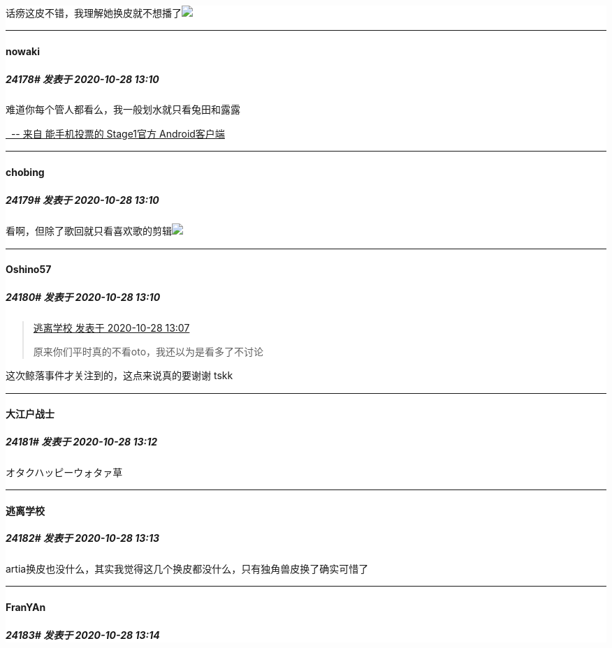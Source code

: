 
话痨这皮不错，我理解她换皮就不想播了<img src="https://static.saraba1st.com/image/smiley/face2017/009.gif" referrerpolicy="no-referrer">


*****

####  nowaki  
##### 24178#       发表于 2020-10-28 13:10


难道你每个管人都看么，我一般划水就只看兔田和露露

[  -- 来自 能手机投票的 Stage1官方 Android客户端](https://www.coolapk.com/apk/140634)


*****

####  chobing  
##### 24179#       发表于 2020-10-28 13:10


看啊，但除了歌回就只看喜欢歌的剪辑<img src="https://static.saraba1st.com/image/smiley/face2017/097.png" referrerpolicy="no-referrer">


*****

####  Oshino57  
##### 24180#       发表于 2020-10-28 13:10


<blockquote><a href="httphttps://bbs.saraba1st.com/2b/forum.php?mod=redirect&amp;goto=findpost&amp;pid=49202792&amp;ptid=1963466" target="_blank">逃离学校 发表于 2020-10-28 13:07</a>

原来你们平时真的不看oto，我还以为是看多了不讨论</blockquote>
这次鲸落事件才关注到的，这点来说真的要谢谢 tskk


*****

####  大江户战士  
##### 24181#       发表于 2020-10-28 13:12


オタクハッピーウォタァ草


*****

####  逃离学校  
##### 24182#       发表于 2020-10-28 13:13


artia换皮也没什么，其实我觉得这几个换皮都没什么，只有独角兽皮换了确实可惜了


*****

####  FranYAn  
##### 24183#       发表于 2020-10-28 13:14
